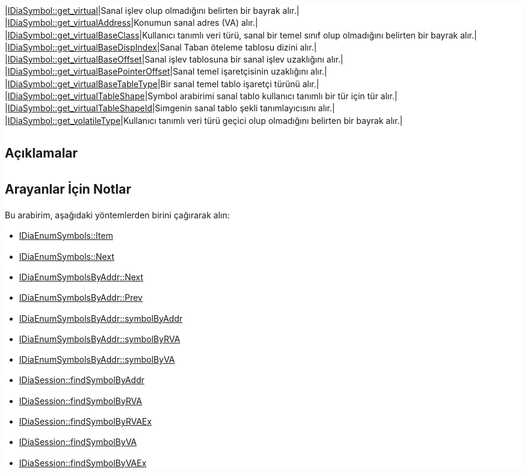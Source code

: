 |[IDiaSymbol::get_virtual](../../debugger/debug-interface-access/idiasymbol-get-virtual.md)|Sanal işlev olup olmadığını belirten bir bayrak alır.|  
|[IDiaSymbol::get_virtualAddress](../../debugger/debug-interface-access/idiasymbol-get-virtualaddress.md)|Konumun sanal adres (VA) alır.|  
|[IDiaSymbol::get_virtualBaseClass](../../debugger/debug-interface-access/idiasymbol-get-virtualbaseclass.md)|Kullanıcı tanımlı veri türü, sanal bir temel sınıf olup olmadığını belirten bir bayrak alır.|  
|[IDiaSymbol::get_virtualBaseDispIndex](../../debugger/debug-interface-access/idiasymbol-get-virtualbasedispindex.md)|Sanal Taban öteleme tablosu dizini alır.|  
|[IDiaSymbol::get_virtualBaseOffset](../../debugger/debug-interface-access/idiasymbol-get-virtualbaseoffset.md)|Sanal işlev tablosuna bir sanal işlev uzaklığını alır.|  
|[IDiaSymbol::get_virtualBasePointerOffset](../../debugger/debug-interface-access/idiasymbol-get-virtualbasepointeroffset.md)|Sanal temel işaretçisinin uzaklığını alır.|  
|[IDiaSymbol::get_virtualBaseTableType](../../debugger/debug-interface-access/idiasymbol-get-virtualbasetabletype.md)|Bir sanal temel tablo işaretçi türünü alır.|  
|[IDiaSymbol::get_virtualTableShape](../../debugger/debug-interface-access/idiasymbol-get-virtualtableshape.md)|Symbol arabirimi sanal tablo kullanıcı tanımlı bir tür için tür alır.|  
|[IDiaSymbol::get_virtualTableShapeId](../../debugger/debug-interface-access/idiasymbol-get-virtualtableshapeid.md)|Simgenin sanal tablo şekli tanımlayıcısını alır.|  
|[IDiaSymbol::get_volatileType](../../debugger/debug-interface-access/idiasymbol-get-volatiletype.md)|Kullanıcı tanımlı veri türü geçici olup olmadığını belirten bir bayrak alır.|  
  
## <a name="remarks"></a>Açıklamalar  
  
## <a name="notes-for-callers"></a>Arayanlar İçin Notlar  
 Bu arabirim, aşağıdaki yöntemlerden birini çağırarak alın:  
  
-   [IDiaEnumSymbols::Item](../../debugger/debug-interface-access/idiaenumsymbols-item.md)  
  
-   [IDiaEnumSymbols::Next](../../debugger/debug-interface-access/idiaenumsymbols-next.md)  
  
-   [IDiaEnumSymbolsByAddr::Next](../../debugger/debug-interface-access/idiaenumsymbolsbyaddr-next.md)  
  
-   [IDiaEnumSymbolsByAddr::Prev](../../debugger/debug-interface-access/idiaenumsymbolsbyaddr-prev.md)  
  
-   [IDiaEnumSymbolsByAddr::symbolByAddr](../../debugger/debug-interface-access/idiaenumsymbolsbyaddr-symbolbyaddr.md)  
  
-   [IDiaEnumSymbolsByAddr::symbolByRVA](../../debugger/debug-interface-access/idiaenumsymbolsbyaddr-symbolbyrva.md)  
  
-   [IDiaEnumSymbolsByAddr::symbolByVA](../../debugger/debug-interface-access/idiaenumsymbolsbyaddr-symbolbyva.md)  
  
-   [IDiaSession::findSymbolByAddr](../../debugger/debug-interface-access/idiasession-findsymbolbyaddr.md)  
  
-   [IDiaSession::findSymbolByRVA](../../debugger/debug-interface-access/idiasession-findsymbolbyrva.md)  
  
-   [IDiaSession::findSymbolByRVAEx](../../debugger/debug-interface-access/idiasession-findsymbolbyrvaex.md)  
  
-   [IDiaSession::findSymbolByVA](../../debugger/debug-interface-access/idiasession-findsymbolbyva.md)  
  
-   [IDiaSession::findSymbolByVAEx](../../debugger/debug-interface-access/idiasession-findsymbolbyvaex.md)  
  